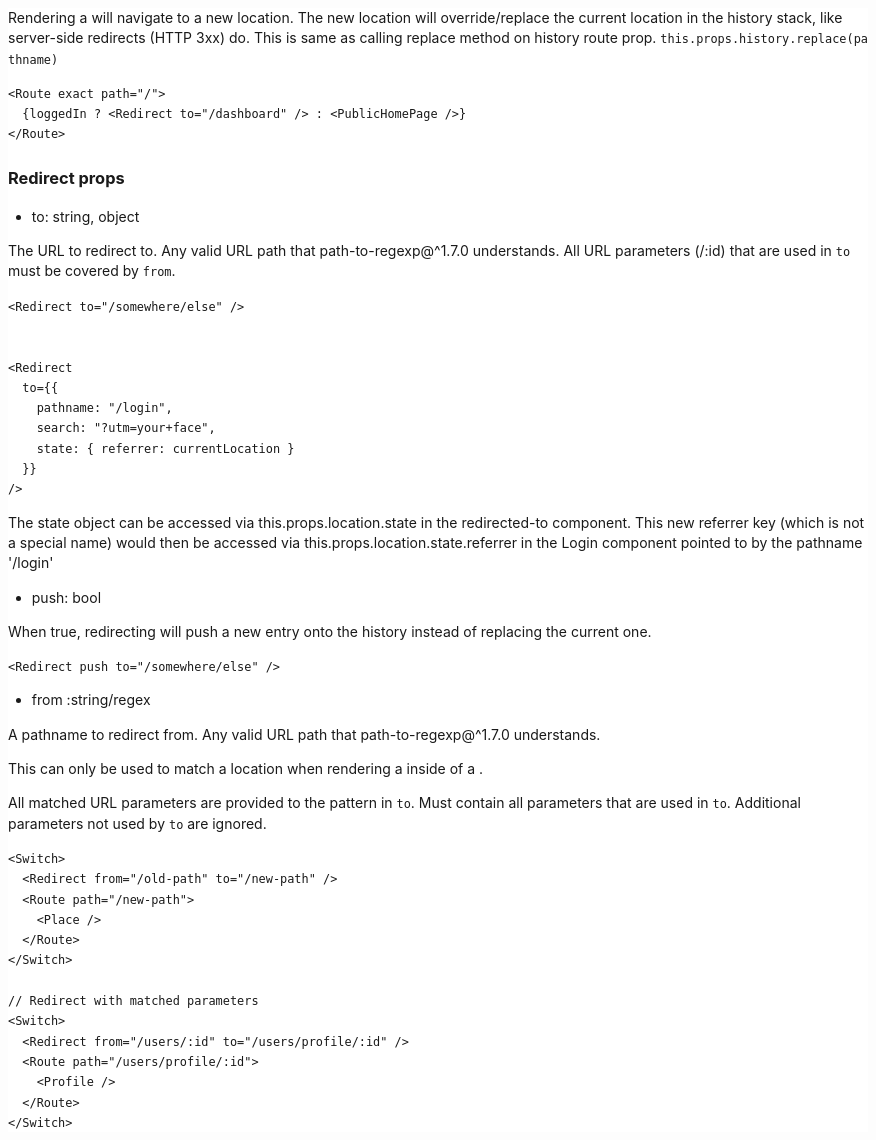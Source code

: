 Rendering a <Redirect> will navigate to a new location. The new location will override/replace the current location in the history stack, like server-side redirects (HTTP 3xx) do.
This is same as calling replace method on history route prop.
`this.props.history.replace(pathname)`

```
<Route exact path="/">
  {loggedIn ? <Redirect to="/dashboard" /> : <PublicHomePage />}
</Route>

```

### Redirect props

- to: string, object

The URL to redirect to. Any valid URL path that path-to-regexp@^1.7.0 understands.
All URL parameters (/:id) that are used in `to` must be covered by `from`.

```
<Redirect to="/somewhere/else" />


<Redirect
  to={{
    pathname: "/login",
    search: "?utm=your+face",
    state: { referrer: currentLocation }
  }}
/>
```

The state object can be accessed via this.props.location.state in the redirected-to component. This new referrer key (which is not a special name) would then be accessed via this.props.location.state.referrer in the Login component pointed to by the pathname '/login'

- push: bool

When true, redirecting will push a new entry onto the history instead of replacing the current one.

```
<Redirect push to="/somewhere/else" />
```

- from :string/regex

A pathname to redirect from. Any valid URL path that path-to-regexp@^1.7.0 understands.

This can only be used to match a location when rendering a <Redirect> inside of a <Switch>.

All matched URL parameters are provided to the pattern in `to`. Must contain all parameters that are used in `to`. Additional parameters not used by `to` are ignored.

```
<Switch>
  <Redirect from="/old-path" to="/new-path" />
  <Route path="/new-path">
    <Place />
  </Route>
</Switch>

// Redirect with matched parameters
<Switch>
  <Redirect from="/users/:id" to="/users/profile/:id" />
  <Route path="/users/profile/:id">
    <Profile />
  </Route>
</Switch>
```
